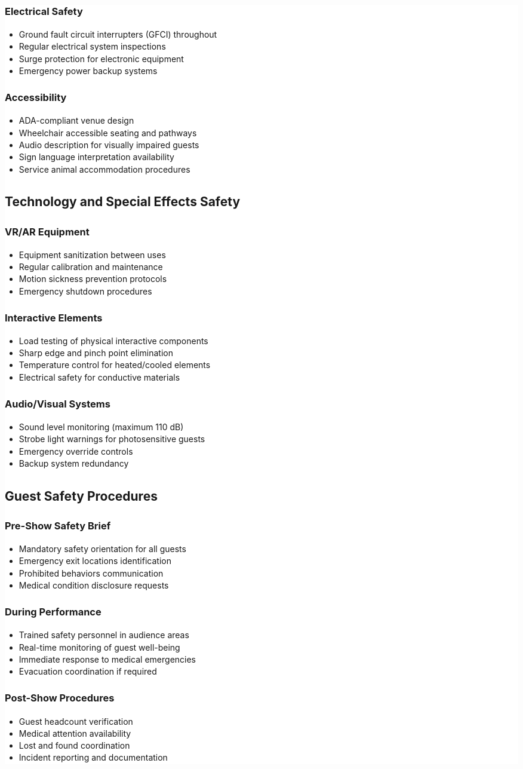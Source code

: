 ### Electrical Safety
- Ground fault circuit interrupters (GFCI) throughout
- Regular electrical system inspections
- Surge protection for electronic equipment
- Emergency power backup systems

### Accessibility
- ADA-compliant venue design
- Wheelchair accessible seating and pathways
- Audio description for visually impaired guests
- Sign language interpretation availability
- Service animal accommodation procedures

## Technology and Special Effects Safety

### VR/AR Equipment
- Equipment sanitization between uses
- Regular calibration and maintenance
- Motion sickness prevention protocols
- Emergency shutdown procedures

### Interactive Elements
- Load testing of physical interactive components
- Sharp edge and pinch point elimination
- Temperature control for heated/cooled elements
- Electrical safety for conductive materials

### Audio/Visual Systems
- Sound level monitoring (maximum 110 dB)
- Strobe light warnings for photosensitive guests
- Emergency override controls
- Backup system redundancy

## Guest Safety Procedures

### Pre-Show Safety Brief
- Mandatory safety orientation for all guests
- Emergency exit locations identification
- Prohibited behaviors communication
- Medical condition disclosure requests

### During Performance
- Trained safety personnel in audience areas
- Real-time monitoring of guest well-being
- Immediate response to medical emergencies
- Evacuation coordination if required

### Post-Show Procedures
- Guest headcount verification
- Medical attention availability
- Lost and found coordination
- Incident reporting and documentation
